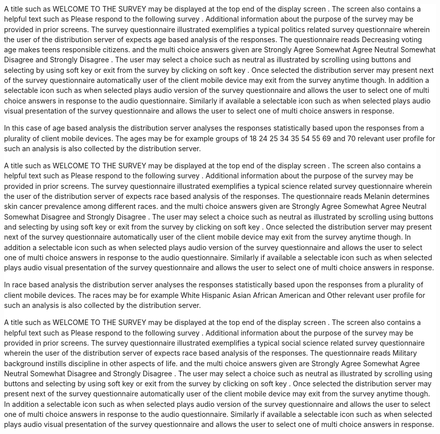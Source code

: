 A title such as WELCOME TO THE SURVEY may be displayed at the top end of the display screen . The screen also contains a helpful text such as Please respond to the following survey . Additional information about the purpose of the survey may be provided in prior screens. The survey questionnaire illustrated exemplifies a typical politics related survey questionnaire wherein the user of the distribution server of expects age based analysis of the responses. The questionnaire reads Decreasing voting age makes teens responsible citizens. and the multi choice answers given are Strongly Agree Somewhat Agree Neutral Somewhat Disagree and Strongly Disagree . The user may select a choice such as neutral as illustrated by scrolling using buttons and selecting by using soft key or exit from the survey by clicking on soft key . Once selected the distribution server may present next of the survey questionnaire automatically user of the client mobile device may exit from the survey anytime though. In addition a selectable icon such as when selected plays audio version of the survey questionnaire and allows the user to select one of multi choice answers in response to the audio questionnaire. Similarly if available a selectable icon such as when selected plays audio visual presentation of the survey questionnaire and allows the user to select one of multi choice answers in response.

In this case of age based analysis the distribution server analyses the responses statistically based upon the responses from a plurality of client mobile devices. The ages may be for example groups of 18 24 25 34 35 54 55 69 and 70 relevant user profile for such an analysis is also collected by the distribution server.

A title such as WELCOME TO THE SURVEY may be displayed at the top end of the display screen . The screen also contains a helpful text such as Please respond to the following survey . Additional information about the purpose of the survey may be provided in prior screens. The survey questionnaire illustrated exemplifies a typical science related survey questionnaire wherein the user of the distribution server of expects race based analysis of the responses. The questionnaire reads Melanin determines skin cancer prevalence among different races. and the multi choice answers given are Strongly Agree Somewhat Agree Neutral Somewhat Disagree and Strongly Disagree . The user may select a choice such as neutral as illustrated by scrolling using buttons and selecting by using soft key or exit from the survey by clicking on soft key . Once selected the distribution server may present next of the survey questionnaire automatically user of the client mobile device may exit from the survey anytime though. In addition a selectable icon such as when selected plays audio version of the survey questionnaire and allows the user to select one of multi choice answers in response to the audio questionnaire. Similarly if available a selectable icon such as when selected plays audio visual presentation of the survey questionnaire and allows the user to select one of multi choice answers in response.

In race based analysis the distribution server analyses the responses statistically based upon the responses from a plurality of client mobile devices. The races may be for example White Hispanic Asian African American and Other relevant user profile for such an analysis is also collected by the distribution server.

A title such as WELCOME TO THE SURVEY may be displayed at the top end of the display screen . The screen also contains a helpful text such as Please respond to the following survey . Additional information about the purpose of the survey may be provided in prior screens. The survey questionnaire illustrated exemplifies a typical social science related survey questionnaire wherein the user of the distribution server of expects race based analysis of the responses. The questionnaire reads Military background instills discipline in other aspects of life. and the multi choice answers given are Strongly Agree Somewhat Agree Neutral Somewhat Disagree and Strongly Disagree . The user may select a choice such as neutral as illustrated by scrolling using buttons and selecting by using soft key or exit from the survey by clicking on soft key . Once selected the distribution server may present next of the survey questionnaire automatically user of the client mobile device may exit from the survey anytime though. In addition a selectable icon such as when selected plays audio version of the survey questionnaire and allows the user to select one of multi choice answers in response to the audio questionnaire. Similarly if available a selectable icon such as when selected plays audio visual presentation of the survey questionnaire and allows the user to select one of multi choice answers in response.
